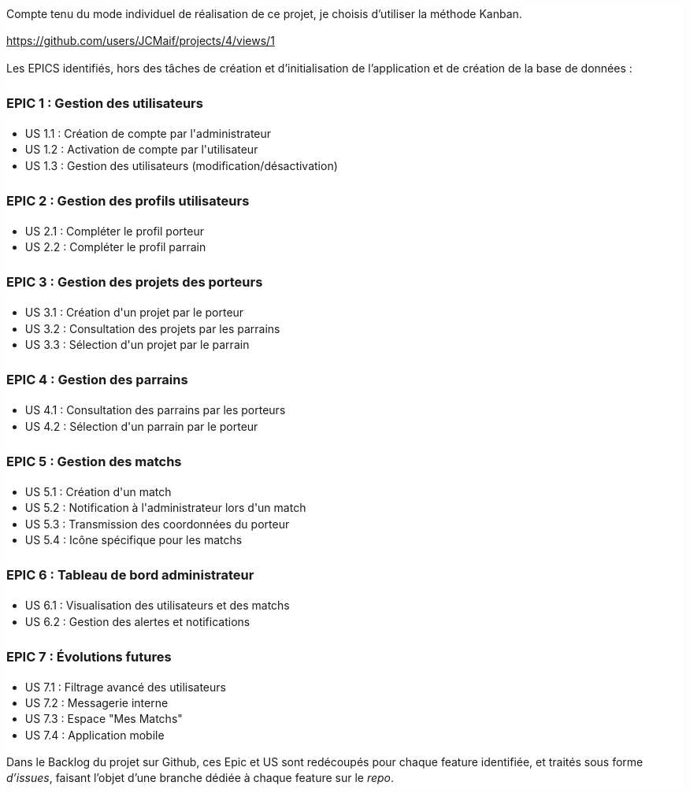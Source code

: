 Compte tenu du mode individuel de réalisation de ce projet, je choisis d’utiliser la méthode Kanban.

<https://github.com/users/JCMaif/projects/4/views/1>

Les EPICS identifiés, hors des tâches de création et d’initialisation de l’application et de création de la base de données :
### <a name="_toc452203009"></a>**EPIC 1 : Gestion des utilisateurs**
- US 1.1 : Création de compte par l'administrateur
- US 1.2 : Activation de compte par l'utilisateur
- US 1.3 : Gestion des utilisateurs (modification/désactivation)
### <a name="_toc719131962"></a>**EPIC 2 : Gestion des profils utilisateurs**
- US 2.1 : Compléter le profil porteur
- US 2.2 : Compléter le profil parrain
### <a name="_toc1362058803"></a>**EPIC 3 : Gestion des projets des porteurs**
- US 3.1 : Création d'un projet par le porteur
- US 3.2 : Consultation des projets par les parrains
- US 3.3 : Sélection d'un projet par le parrain
### <a name="_toc1189342838"></a>**EPIC 4 : Gestion des parrains**
- US 4.1 : Consultation des parrains par les porteurs
- US 4.2 : Sélection d'un parrain par le porteur
### <a name="_toc1172013458"></a>**EPIC 5 : Gestion des matchs**
- US 5.1 : Création d'un match
- US 5.2 : Notification à l'administrateur lors d'un match
- US 5.3 : Transmission des coordonnées du porteur
- US 5.4 : Icône spécifique pour les matchs
### <a name="_toc692254749"></a>**EPIC 6 : Tableau de bord administrateur**
- US 6.1 : Visualisation des utilisateurs et des matchs
- US 6.2 : Gestion des alertes et notifications
### <a name="_toc1976447153"></a>**EPIC 7 : Évolutions futures**
- US 7.1 : Filtrage avancé des utilisateurs
- US 7.2 : Messagerie interne
- US 7.3 : Espace "Mes Matchs"
- US 7.4 : Application mobile

Dans le Backlog du projet sur Github, ces Epic et US sont redécoupés pour chaque feature identifiée, et traités sous forme *d’issues*, faisant l’objet d’une branche dédiée à chaque feature sur le *repo*.

